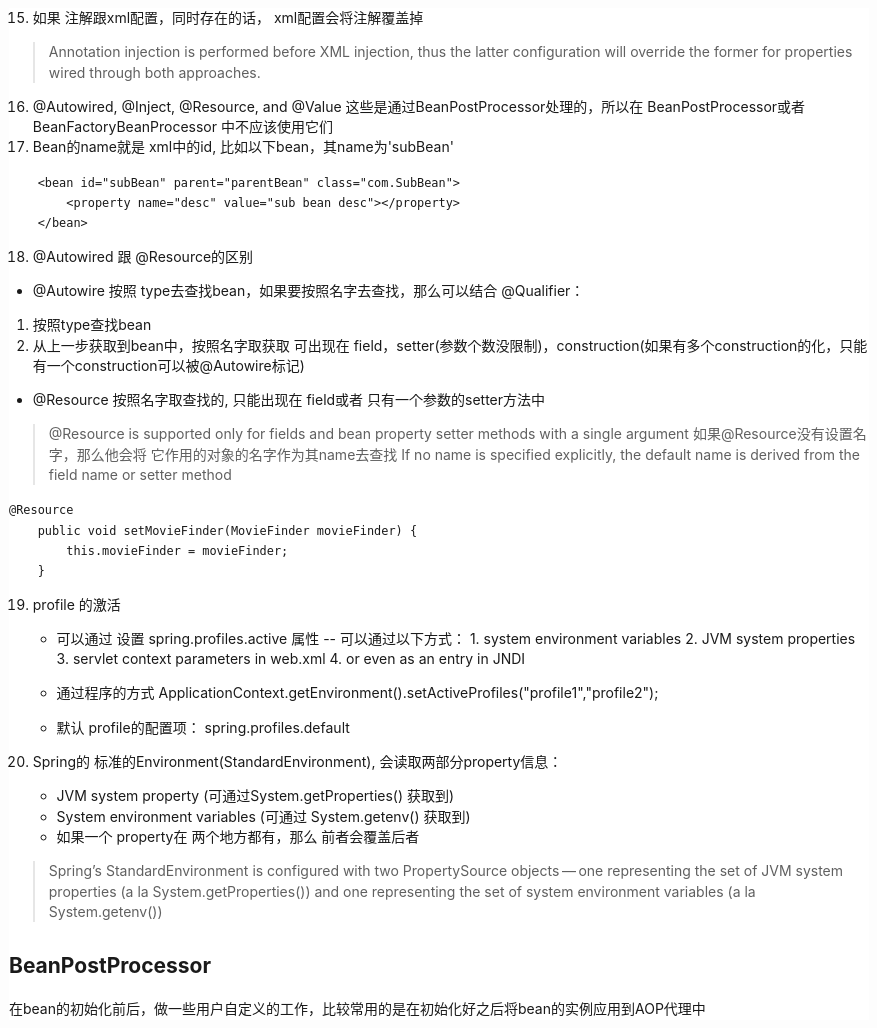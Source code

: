 
15. 如果 注解跟xml配置，同时存在的话， xml配置会将注解覆盖掉
> Annotation injection is performed before XML injection, thus the latter configuration will override the former for properties wired through both approaches.

16. @Autowired, @Inject, @Resource, and @Value 这些是通过BeanPostProcessor处理的，所以在 BeanPostProcessor或者 BeanFactoryBeanProcessor 中不应该使用它们
17. Bean的name就是 xml中的id, 比如以下bean，其name为'subBean'
```
	<bean id="subBean" parent="parentBean" class="com.SubBean">
        <property name="desc" value="sub bean desc"></property>
    </bean>
```

18. @Autowired 跟 @Resource的区别
- @Autowire
按照 type去查找bean，如果要按照名字去查找，那么可以结合 @Qualifier： 
1. 按照type查找bean
2. 从上一步获取到bean中，按照名字取获取
可出现在 field，setter(参数个数没限制)，construction(如果有多个construction的化，只能有一个construction可以被@Autowire标记)
- @Resource
按照名字取查找的, 只能出现在 field或者 只有一个参数的setter方法中
>  @Resource is supported only for fields and bean property setter methods with a single argument
如果@Resource没有设置名字，那么他会将 它作用的对象的名字作为其name去查找
>If no name is specified explicitly, the default name is derived from the field name or setter method
```
@Resource
    public void setMovieFinder(MovieFinder movieFinder) {
        this.movieFinder = movieFinder;
    }
```

19. profile 的激活
	- 可以通过 设置 spring.profiles.active 属性
		-- 可以通过以下方式：
			1. system environment variables
			2. JVM system properties
			3. servlet context parameters in web.xml
			4. or even as an entry in JNDI
	- 通过程序的方式
		ApplicationContext.getEnvironment().setActiveProfiles("profile1","profile2");
		
	- 默认 profile的配置项： spring.profiles.default
	
20. Spring的 标准的Environment(StandardEnvironment), 会读取两部分property信息： 
	- JVM system property (可通过System.getProperties() 获取到)
	- System environment variables (可通过 System.getenv() 获取到)
	- 如果一个 property在 两个地方都有，那么 前者会覆盖后者
> Spring’s StandardEnvironment is configured with two PropertySource objects — one representing the set of JVM system properties (a la System.getProperties()) and one representing the set of system environment variables (a la System.getenv())



## BeanPostProcessor
在bean的初始化前后，做一些用户自定义的工作，比较常用的是在初始化好之后将bean的实例应用到AOP代理中
